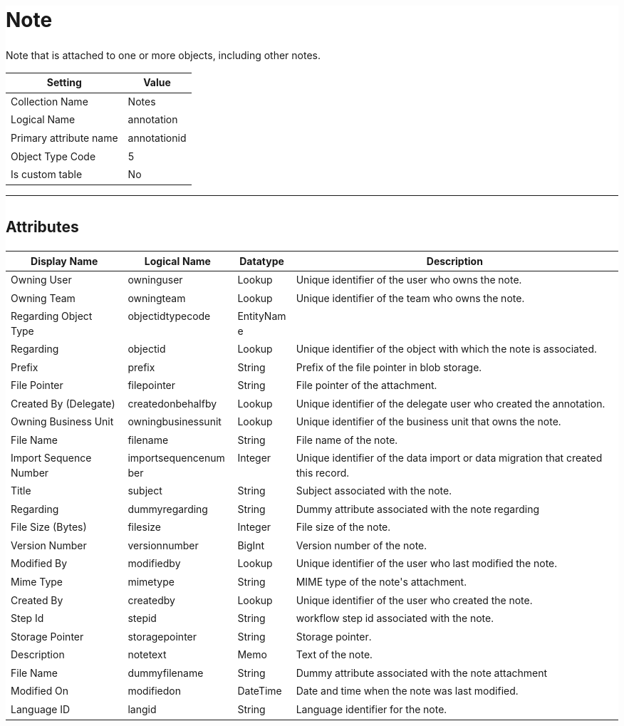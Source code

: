 # Note

Note that is attached to one or more objects, including other notes. 

| Setting | Value | 
|---|---|
| Collection Name | Notes | 
| Logical Name | annotation | 
| Primary attribute name | annotationid | 
| Object Type Code | 5 | 
| Is custom table | No | 



---


## Attributes

| Display Name | Logical Name | Datatype | Description | 
|---|---|---|---|
| Owning User | owninguser | Lookup | Unique identifier of the user who owns the note. | 
| Owning Team | owningteam | Lookup | Unique identifier of the team who owns the note. | 
| Regarding Object Type | objectidtypecode | EntityName |  | 
| Regarding | objectid | Lookup | Unique identifier of the object with which the note is associated. | 
| Prefix | prefix | String | Prefix of the file pointer in blob storage. | 
| File Pointer | filepointer | String | File pointer of the attachment. | 
| Created By (Delegate) | createdonbehalfby | Lookup | Unique identifier of the delegate user who created the annotation. | 
| Owning Business Unit | owningbusinessunit | Lookup | Unique identifier of the business unit that owns the note. | 
| File Name | filename | String | File name of the note. | 
| Import Sequence Number | importsequencenumber | Integer | Unique identifier of the data import or data migration that created this record. | 
| Title | subject | String | Subject associated with the note. | 
| Regarding | dummyregarding | String | Dummy attribute associated with the note regarding | 
| File Size (Bytes) | filesize | Integer | File size of the note. | 
| Version Number | versionnumber | BigInt | Version number of the note. | 
| Modified By | modifiedby | Lookup | Unique identifier of the user who last modified the note. | 
| Mime Type | mimetype | String | MIME type of the note's attachment. | 
| Created By | createdby | Lookup | Unique identifier of the user who created the note. | 
| Step Id | stepid | String | workflow step id associated with the note. | 
| Storage Pointer | storagepointer | String | Storage pointer. | 
| Description | notetext | Memo | Text of the note. | 
| File Name | dummyfilename | String | Dummy attribute associated with the note attachment | 
| Modified On | modifiedon | DateTime | Date and time when the note was last modified. | 
| Language ID | langid | String | Language identifier for the note. | 